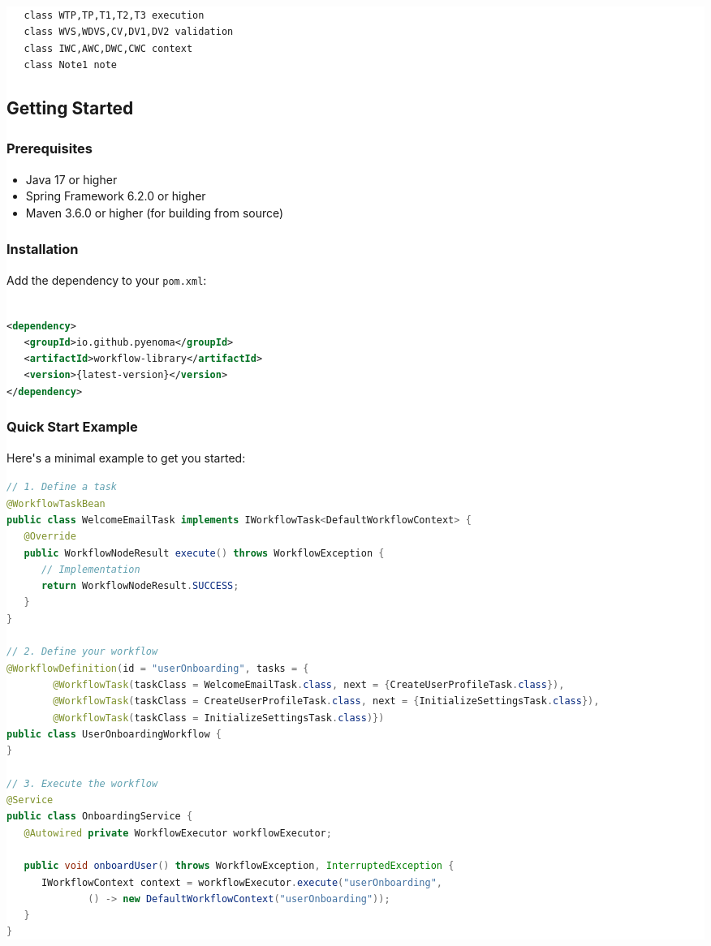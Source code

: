 ```mermaid
   class WTP,TP,T1,T2,T3 execution
   class WVS,WDVS,CV,DV1,DV2 validation
   class IWC,AWC,DWC,CWC context
   class Note1 note
```

## Getting Started

### Prerequisites

- Java 17 or higher
- Spring Framework 6.2.0 or higher
- Maven 3.6.0 or higher (for building from source)

### Installation

Add the dependency to your `pom.xml`:

```xml

<dependency>
   <groupId>io.github.pyenoma</groupId>
   <artifactId>workflow-library</artifactId>
   <version>{latest-version}</version>
</dependency>
```

### Quick Start Example

Here's a minimal example to get you started:

```java
// 1. Define a task
@WorkflowTaskBean
public class WelcomeEmailTask implements IWorkflowTask<DefaultWorkflowContext> {
   @Override
   public WorkflowNodeResult execute() throws WorkflowException {
      // Implementation
      return WorkflowNodeResult.SUCCESS;
   }
}

// 2. Define your workflow
@WorkflowDefinition(id = "userOnboarding", tasks = {
        @WorkflowTask(taskClass = WelcomeEmailTask.class, next = {CreateUserProfileTask.class}),
        @WorkflowTask(taskClass = CreateUserProfileTask.class, next = {InitializeSettingsTask.class}),
        @WorkflowTask(taskClass = InitializeSettingsTask.class)})
public class UserOnboardingWorkflow {
}

// 3. Execute the workflow
@Service
public class OnboardingService {
   @Autowired private WorkflowExecutor workflowExecutor;

   public void onboardUser() throws WorkflowException, InterruptedException {
      IWorkflowContext context = workflowExecutor.execute("userOnboarding",
              () -> new DefaultWorkflowContext("userOnboarding"));
   }
}
```
